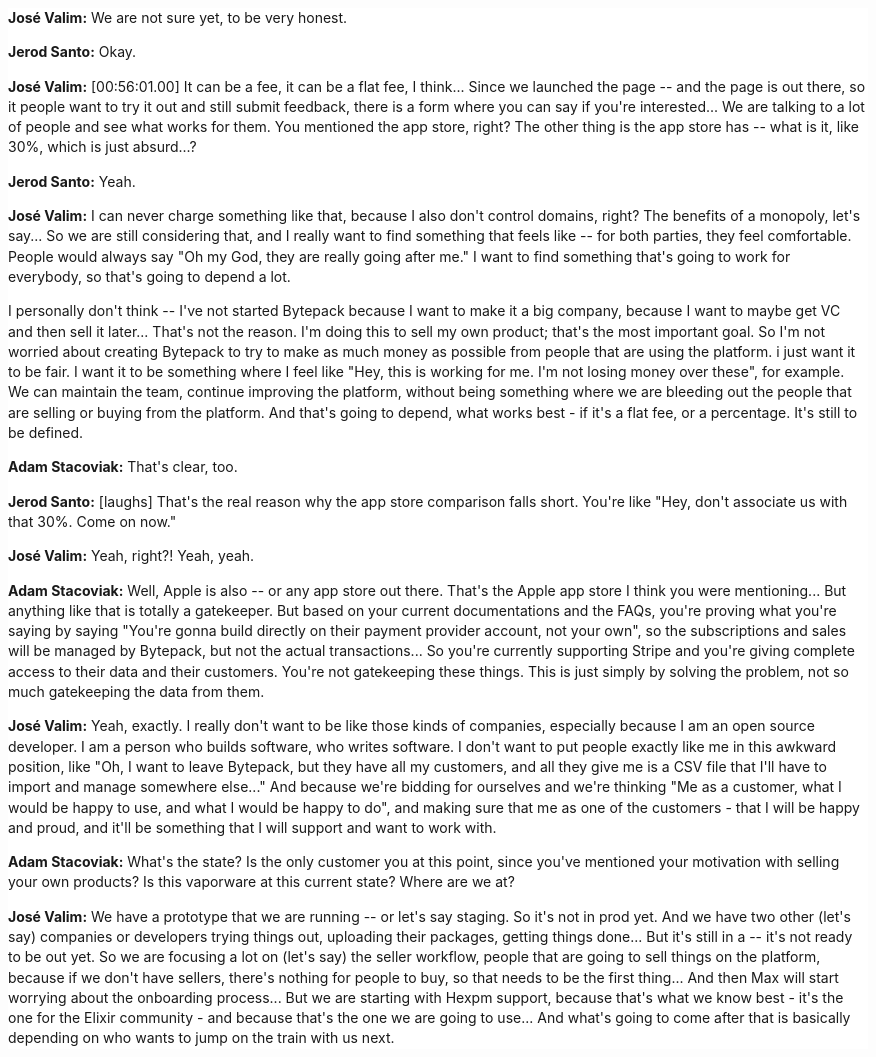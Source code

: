 **José Valim:** We are not sure yet, to be very honest.

**Jerod Santo:** Okay.

**José Valim:** \[00:56:01.00\] It can be a fee, it can be a flat fee, I think... Since we launched the page -- and the page is out there, so it people want to try it out and still submit feedback, there is a form where you can say if you're interested... We are talking to a lot of people and see what works for them. You mentioned the app store, right? The other thing is the app store has -- what is it, like 30%, which is just absurd...?

**Jerod Santo:** Yeah.

**José Valim:** I can never charge something like that, because I also don't control domains, right? The benefits of a monopoly, let's say... So we are still considering that, and I really want to find something that feels like -- for both parties, they feel comfortable. People would always say "Oh my God, they are really going after me." I want to find something that's going to work for everybody, so that's going to depend a lot.

I personally don't think -- I've not started Bytepack because I want to make it a big company, because I want to maybe get VC and then sell it later... That's not the reason. I'm doing this to sell my own product; that's the most important goal. So I'm not worried about creating Bytepack to try to make as much money as possible from people that are using the platform. i just want it to be fair. I want it to be something where I feel like "Hey, this is working for me. I'm not losing money over these", for example. We can maintain the team, continue improving the platform, without being something where we are bleeding out the people that are selling or buying from the platform. And that's going to depend, what works best - if it's a flat fee, or a percentage. It's still to be defined.

**Adam Stacoviak:** That's clear, too.

**Jerod Santo:** \[laughs\] That's the real reason why the app store comparison falls short. You're like "Hey, don't associate us with that 30%. Come on now."

**José Valim:** Yeah, right?! Yeah, yeah.

**Adam Stacoviak:** Well, Apple is also -- or any app store out there. That's the Apple app store I think you were mentioning... But anything like that is totally a gatekeeper. But based on your current documentations and the FAQs, you're proving what you're saying by saying "You're gonna build directly on their payment provider account, not your own", so the subscriptions and sales will be managed by Bytepack, but not the actual transactions... So you're currently supporting Stripe and you're giving complete access to their data and their customers. You're not gatekeeping these things. This is just simply by solving the problem, not so much gatekeeping the data from them.

**José Valim:** Yeah, exactly. I really don't want to be like those kinds of companies, especially because I am an open source developer. I am a person who builds software, who writes software. I don't want to put people exactly like me in this awkward position, like "Oh, I want to leave Bytepack, but they have all my customers, and all they give me is a CSV file that I'll have to import and manage somewhere else..." And because we're bidding for ourselves and we're thinking "Me as a customer, what I would be happy to use, and what I would be happy to do", and making sure that me as one of the customers - that I will be happy and proud, and it'll be something that I will support and want to work with.

**Adam Stacoviak:** What's the state? Is the only customer you at this point, since you've mentioned your motivation with selling your own products? Is this vaporware at this current state? Where are we at?

**José Valim:** We have a prototype that we are running -- or let's say staging. So it's not in prod yet. And we have two other (let's say) companies or developers trying things out, uploading their packages, getting things done... But it's still in a -- it's not ready to be out yet. So we are focusing a lot on (let's say) the seller workflow, people that are going to sell things on the platform, because if we don't have sellers, there's nothing for people to buy, so that needs to be the first thing... And then Max will start worrying about the onboarding process... But we are starting with Hexpm support, because that's what we know best - it's the one for the Elixir community - and because that's the one we are going to use... And what's going to come after that is basically depending on who wants to jump on the train with us next.
